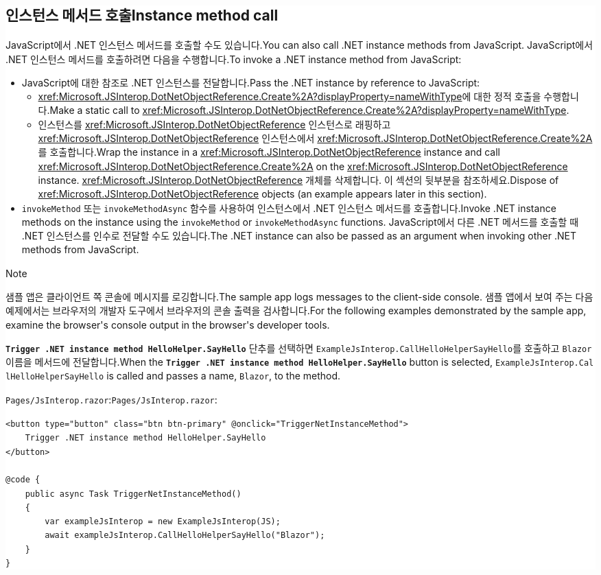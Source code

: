 ## <a name="instance-method-call"></a><span data-ttu-id="c9a1b-128">인스턴스 메서드 호출</span><span class="sxs-lookup"><span data-stu-id="c9a1b-128">Instance method call</span></span>

<span data-ttu-id="c9a1b-129">JavaScript에서 .NET 인스턴스 메서드를 호출할 수도 있습니다.</span><span class="sxs-lookup"><span data-stu-id="c9a1b-129">You can also call .NET instance methods from JavaScript.</span></span> <span data-ttu-id="c9a1b-130">JavaScript에서 .NET 인스턴스 메서드를 호출하려면 다음을 수행합니다.</span><span class="sxs-lookup"><span data-stu-id="c9a1b-130">To invoke a .NET instance method from JavaScript:</span></span>

* <span data-ttu-id="c9a1b-131">JavaScript에 대한 참조로 .NET 인스턴스를 전달합니다.</span><span class="sxs-lookup"><span data-stu-id="c9a1b-131">Pass the .NET instance by reference to JavaScript:</span></span>
  * <span data-ttu-id="c9a1b-132"><xref:Microsoft.JSInterop.DotNetObjectReference.Create%2A?displayProperty=nameWithType>에 대한 정적 호출을 수행합니다.</span><span class="sxs-lookup"><span data-stu-id="c9a1b-132">Make a static call to <xref:Microsoft.JSInterop.DotNetObjectReference.Create%2A?displayProperty=nameWithType>.</span></span>
  * <span data-ttu-id="c9a1b-133">인스턴스를 <xref:Microsoft.JSInterop.DotNetObjectReference> 인스턴스로 래핑하고 <xref:Microsoft.JSInterop.DotNetObjectReference> 인스턴스에서 <xref:Microsoft.JSInterop.DotNetObjectReference.Create%2A>를 호출합니다.</span><span class="sxs-lookup"><span data-stu-id="c9a1b-133">Wrap the instance in a <xref:Microsoft.JSInterop.DotNetObjectReference> instance and call <xref:Microsoft.JSInterop.DotNetObjectReference.Create%2A> on the <xref:Microsoft.JSInterop.DotNetObjectReference> instance.</span></span> <span data-ttu-id="c9a1b-134"><xref:Microsoft.JSInterop.DotNetObjectReference> 개체를 삭제합니다. 이 섹션의 뒷부분을 참조하세요.</span><span class="sxs-lookup"><span data-stu-id="c9a1b-134">Dispose of <xref:Microsoft.JSInterop.DotNetObjectReference> objects (an example appears later in this section).</span></span>
* <span data-ttu-id="c9a1b-135">`invokeMethod` 또는 `invokeMethodAsync` 함수를 사용하여 인스턴스에서 .NET 인스턴스 메서드를 호출합니다.</span><span class="sxs-lookup"><span data-stu-id="c9a1b-135">Invoke .NET instance methods on the instance using the `invokeMethod` or `invokeMethodAsync` functions.</span></span> <span data-ttu-id="c9a1b-136">JavaScript에서 다른 .NET 메서드를 호출할 때 .NET 인스턴스를 인수로 전달할 수도 있습니다.</span><span class="sxs-lookup"><span data-stu-id="c9a1b-136">The .NET instance can also be passed as an argument when invoking other .NET methods from JavaScript.</span></span>

> [!NOTE]
> <span data-ttu-id="c9a1b-137">샘플 앱은 클라이언트 쪽 콘솔에 메시지를 로깅합니다.</span><span class="sxs-lookup"><span data-stu-id="c9a1b-137">The sample app logs messages to the client-side console.</span></span> <span data-ttu-id="c9a1b-138">샘플 앱에서 보여 주는 다음 예제에서는 브라우저의 개발자 도구에서 브라우저의 콘솔 출력을 검사합니다.</span><span class="sxs-lookup"><span data-stu-id="c9a1b-138">For the following examples demonstrated by the sample app, examine the browser's console output in the browser's developer tools.</span></span>

<span data-ttu-id="c9a1b-139">**`Trigger .NET instance method HelloHelper.SayHello`** 단추를 선택하면 `ExampleJsInterop.CallHelloHelperSayHello`를 호출하고 `Blazor` 이름을 메서드에 전달합니다.</span><span class="sxs-lookup"><span data-stu-id="c9a1b-139">When the **`Trigger .NET instance method HelloHelper.SayHello`** button is selected, `ExampleJsInterop.CallHelloHelperSayHello` is called and passes a name, `Blazor`, to the method.</span></span>

<span data-ttu-id="c9a1b-140">`Pages/JsInterop.razor`:</span><span class="sxs-lookup"><span data-stu-id="c9a1b-140">`Pages/JsInterop.razor`:</span></span>

```razor
<button type="button" class="btn btn-primary" @onclick="TriggerNetInstanceMethod">
    Trigger .NET instance method HelloHelper.SayHello
</button>

@code {
    public async Task TriggerNetInstanceMethod()
    {
        var exampleJsInterop = new ExampleJsInterop(JS);
        await exampleJsInterop.CallHelloHelperSayHello("Blazor");
    }
}
```
